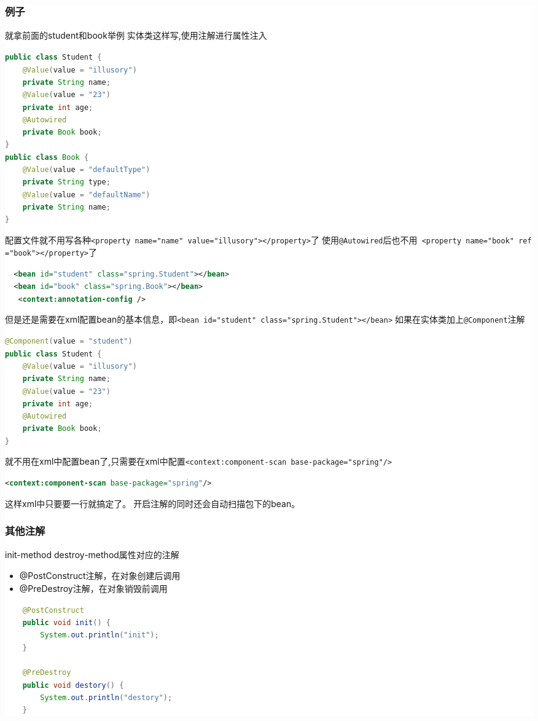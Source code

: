 ### 例子
就拿前面的student和book举例
实体类这样写,使用注解进行属性注入
```java
public class Student {
    @Value(value = "illusory")
    private String name;
    @Value(value = "23")
    private int age;
    @Autowired
    private Book book;
}
public class Book {
    @Value(value = "defaultType")
    private String type;
    @Value(value = "defaultName")
    private String name;
}
```
配置文件就不用写各种`<property name="name" value="illusory"></property>`了
使用`@Autowired`后也不用` <property name="book" ref="book"></property>`了
```xml
  <bean id="student" class="spring.Student"></bean>
  <bean id="book" class="spring.Book"></bean>
   <context:annotation-config />
```
但是还是需要在xml配置bean的基本信息，即`<bean id="student" class="spring.Student"></bean>`
如果在实体类加上`@Component`注解
```java
@Component(value = "student")
public class Student {
    @Value(value = "illusory")
    private String name;
    @Value(value = "23")
    private int age;
    @Autowired
    private Book book;
}
```
就不用在xml中配置bean了,只需要在xml中配置`<context:component-scan base-package="spring"/>`
```xml
<context:component-scan base-package="spring"/>
```
这样xml中只要要一行就搞定了。
开启注解的同时还会自动扫描包下的bean。
### 其他注解
init-method destroy-method属性对应的注解
*  @PostConstruct注解，在对象创建后调用
*  @PreDestroy注解，在对象销毁前调用
```java
    @PostConstruct
    public void init() {
        System.out.println("init");
    }

    @PreDestroy
    public void destory() {
        System.out.println("destory");
    }
```
